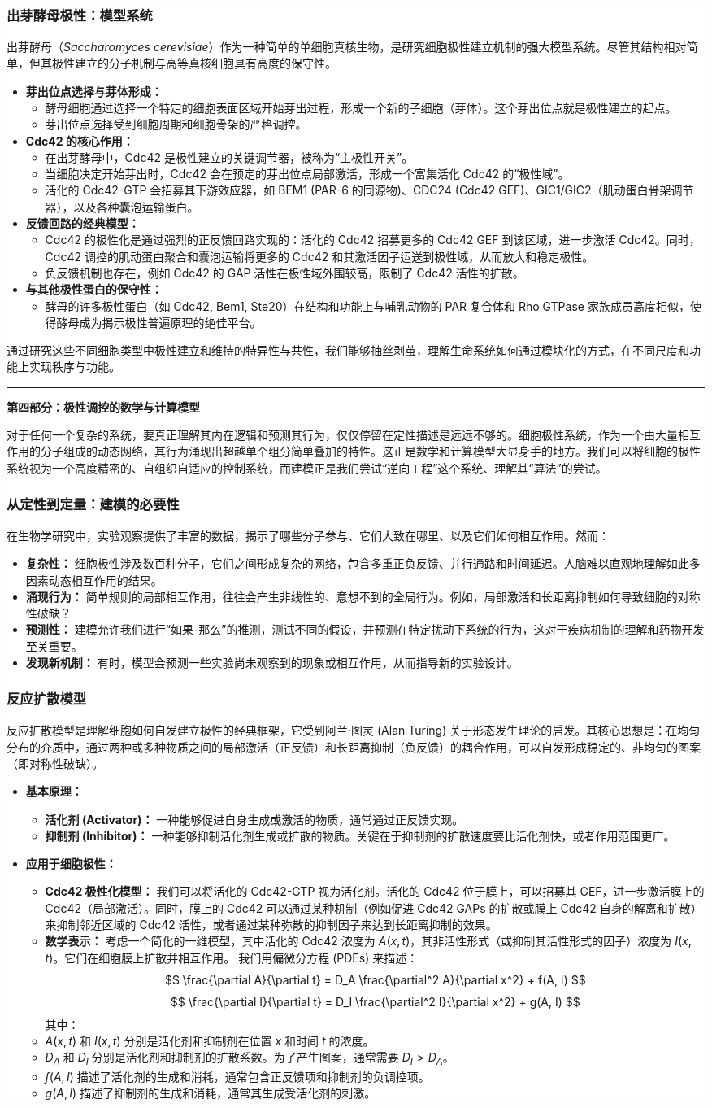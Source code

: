 ### 出芽酵母极性：模型系统

出芽酵母（*Saccharomyces cerevisiae*）作为一种简单的单细胞真核生物，是研究细胞极性建立机制的强大模型系统。尽管其结构相对简单，但其极性建立的分子机制与高等真核细胞具有高度的保守性。

*   **芽出位点选择与芽体形成：**
    *   酵母细胞通过选择一个特定的细胞表面区域开始芽出过程，形成一个新的子细胞（芽体）。这个芽出位点就是极性建立的起点。
    *   芽出位点选择受到细胞周期和细胞骨架的严格调控。
*   **Cdc42 的核心作用：**
    *   在出芽酵母中，Cdc42 是极性建立的关键调节器，被称为“主极性开关”。
    *   当细胞决定开始芽出时，Cdc42 会在预定的芽出位点局部激活，形成一个富集活化 Cdc42 的“极性域”。
    *   活化的 Cdc42-GTP 会招募其下游效应器，如 BEM1 (PAR-6 的同源物)、CDC24 (Cdc42 GEF)、GIC1/GIC2（肌动蛋白骨架调节器），以及各种囊泡运输蛋白。
*   **反馈回路的经典模型：**
    *   Cdc42 的极性化是通过强烈的正反馈回路实现的：活化的 Cdc42 招募更多的 Cdc42 GEF 到该区域，进一步激活 Cdc42。同时，Cdc42 调控的肌动蛋白聚合和囊泡运输将更多的 Cdc42 和其激活因子运送到极性域，从而放大和稳定极性。
    *   负反馈机制也存在，例如 Cdc42 的 GAP 活性在极性域外围较高，限制了 Cdc42 活性的扩散。
*   **与其他极性蛋白的保守性：**
    *   酵母的许多极性蛋白（如 Cdc42, Bem1, Ste20）在结构和功能上与哺乳动物的 PAR 复合体和 Rho GTPase 家族成员高度相似，使得酵母成为揭示极性普遍原理的绝佳平台。

通过研究这些不同细胞类型中极性建立和维持的特异性与共性，我们能够抽丝剥茧，理解生命系统如何通过模块化的方式，在不同尺度和功能上实现秩序与功能。

---

**第四部分：极性调控的数学与计算模型**

对于任何一个复杂的系统，要真正理解其内在逻辑和预测其行为，仅仅停留在定性描述是远远不够的。细胞极性系统，作为一个由大量相互作用的分子组成的动态网络，其行为涌现出超越单个组分简单叠加的特性。这正是数学和计算模型大显身手的地方。我们可以将细胞的极性系统视为一个高度精密的、自组织自适应的控制系统，而建模正是我们尝试“逆向工程”这个系统、理解其“算法”的尝试。

### 从定性到定量：建模的必要性

在生物学研究中，实验观察提供了丰富的数据，揭示了哪些分子参与、它们大致在哪里、以及它们如何相互作用。然而：
*   **复杂性：** 细胞极性涉及数百种分子，它们之间形成复杂的网络，包含多重正负反馈、并行通路和时间延迟。人脑难以直观地理解如此多因素动态相互作用的结果。
*   **涌现行为：** 简单规则的局部相互作用，往往会产生非线性的、意想不到的全局行为。例如，局部激活和长距离抑制如何导致细胞的对称性破缺？
*   **预测性：** 建模允许我们进行“如果-那么”的推测，测试不同的假设，并预测在特定扰动下系统的行为，这对于疾病机制的理解和药物开发至关重要。
*   **发现新机制：** 有时，模型会预测一些实验尚未观察到的现象或相互作用，从而指导新的实验设计。

### 反应扩散模型

反应扩散模型是理解细胞如何自发建立极性的经典框架，它受到阿兰·图灵 (Alan Turing) 关于形态发生理论的启发。其核心思想是：在均匀分布的介质中，通过两种或多种物质之间的局部激活（正反馈）和长距离抑制（负反馈）的耦合作用，可以自发形成稳定的、非均匀的图案（即对称性破缺）。

*   **基本原理：**
    *   **活化剂 (Activator)：** 一种能够促进自身生成或激活的物质，通常通过正反馈实现。
    *   **抑制剂 (Inhibitor)：** 一种能够抑制活化剂生成或扩散的物质。关键在于抑制剂的扩散速度要比活化剂快，或者作用范围更广。

*   **应用于细胞极性：**
    *   **Cdc42 极性化模型：** 我们可以将活化的 Cdc42-GTP 视为活化剂。活化的 Cdc42 位于膜上，可以招募其 GEF，进一步激活膜上的 Cdc42（局部激活）。同时，膜上的 Cdc42 可以通过某种机制（例如促进 Cdc42 GAPs 的扩散或膜上 Cdc42 自身的解离和扩散）来抑制邻近区域的 Cdc42 活性，或者通过某种弥散的抑制因子来达到长距离抑制的效果。
    *   **数学表示：** 考虑一个简化的一维模型，其中活化的 Cdc42 浓度为 $A(x, t)$，其非活性形式（或抑制其活性形式的因子）浓度为 $I(x, t)$。它们在细胞膜上扩散并相互作用。
    我们用偏微分方程 (PDEs) 来描述：
    $$
    \frac{\partial A}{\partial t} = D_A \frac{\partial^2 A}{\partial x^2} + f(A, I)
    $$
    $$
    \frac{\partial I}{\partial t} = D_I \frac{\partial^2 I}{\partial x^2} + g(A, I)
    $$
    其中：
    *   $A(x, t)$ 和 $I(x, t)$ 分别是活化剂和抑制剂在位置 $x$ 和时间 $t$ 的浓度。
    *   $D_A$ 和 $D_I$ 分别是活化剂和抑制剂的扩散系数。为了产生图案，通常需要 $D_I > D_A$。
    *   $f(A, I)$ 描述了活化剂的生成和消耗，通常包含正反馈项和抑制剂的负调控项。
    *   $g(A, I)$ 描述了抑制剂的生成和消耗，通常其生成受活化剂的刺激。
